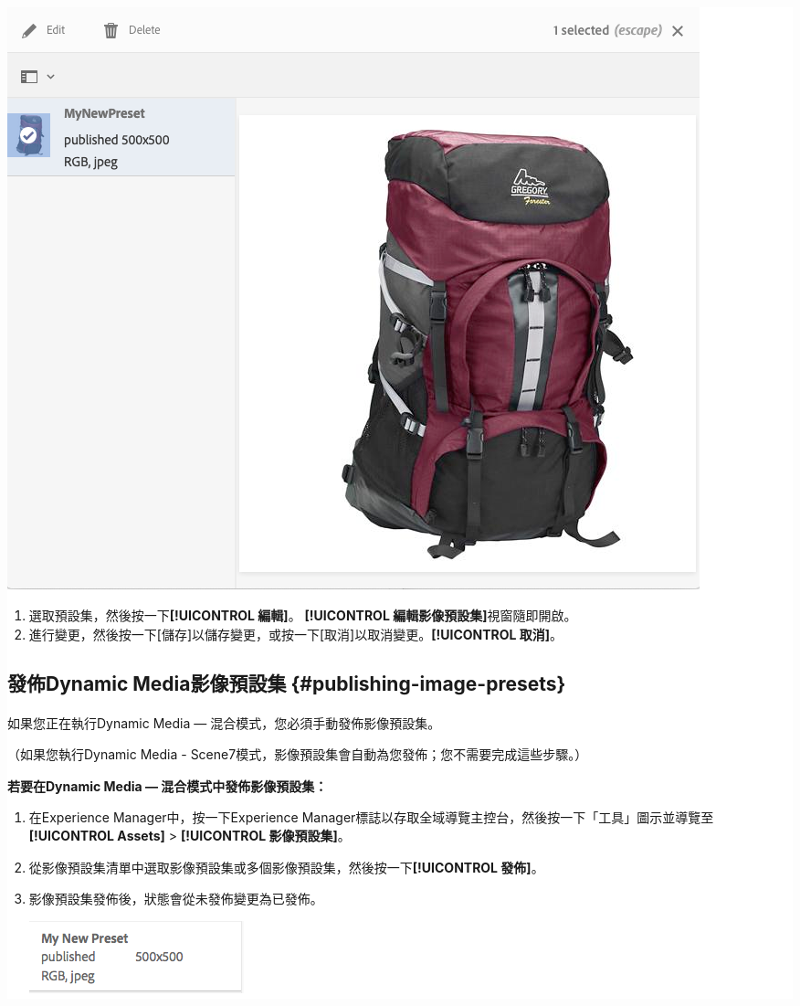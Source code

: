    ![6_5_imagepreset-editpreset](assets/6_5_imagepreset-editpreset.png)

1. 選取預設集，然後按一下&#x200B;**[!UICONTROL 編輯]**。 **[!UICONTROL 編輯影像預設集]**&#x200B;視窗隨即開啟。
1. 進行變更，然後按一下[儲存]以儲存變更，或按一下[取消]以取消變更。**[!UICONTROL 取消]**。**&#x200B;**

## 發佈Dynamic Media影像預設集 {#publishing-image-presets}

如果您正在執行Dynamic Media — 混合模式，您必須手動發佈影像預設集。

（如果您執行Dynamic Media - Scene7模式，影像預設集會自動為您發佈；您不需要完成這些步驟。）

**若要在Dynamic Media — 混合模式中發佈影像預設集：**

1. 在Experience Manager中，按一下Experience Manager標誌以存取全域導覽主控台，然後按一下「工具」圖示並導覽至&#x200B;**[!UICONTROL Assets]** > **[!UICONTROL 影像預設集]**。
1. 從影像預設集清單中選取影像預設集或多個影像預設集，然後按一下&#x200B;**[!UICONTROL 發佈]**。
1. 影像預設集發佈後，狀態會從未發佈變更為已發佈。

   ![chlimage_1-81](assets/chlimage_1-505.png)
